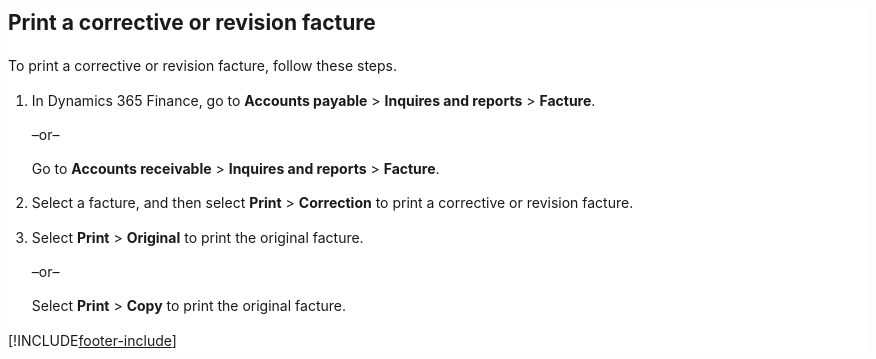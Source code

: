 ## Print a corrective or revision facture

To print a corrective or revision facture, follow these steps.

1. In Dynamics 365 Finance, go to **Accounts payable** \> **Inquires and reports** \> **Facture**.
  
    –or–

    Go to **Accounts receivable** \> **Inquires and reports** \> **Facture**.

1. Select a facture, and then select **Print** \> **Correction** to print a corrective or revision facture.
1. Select **Print** \> **Original** to print the original facture.

    –or–

    Select **Print** \> **Copy** to print the original facture.



[!INCLUDE[footer-include](../../../includes/footer-banner.md)]
